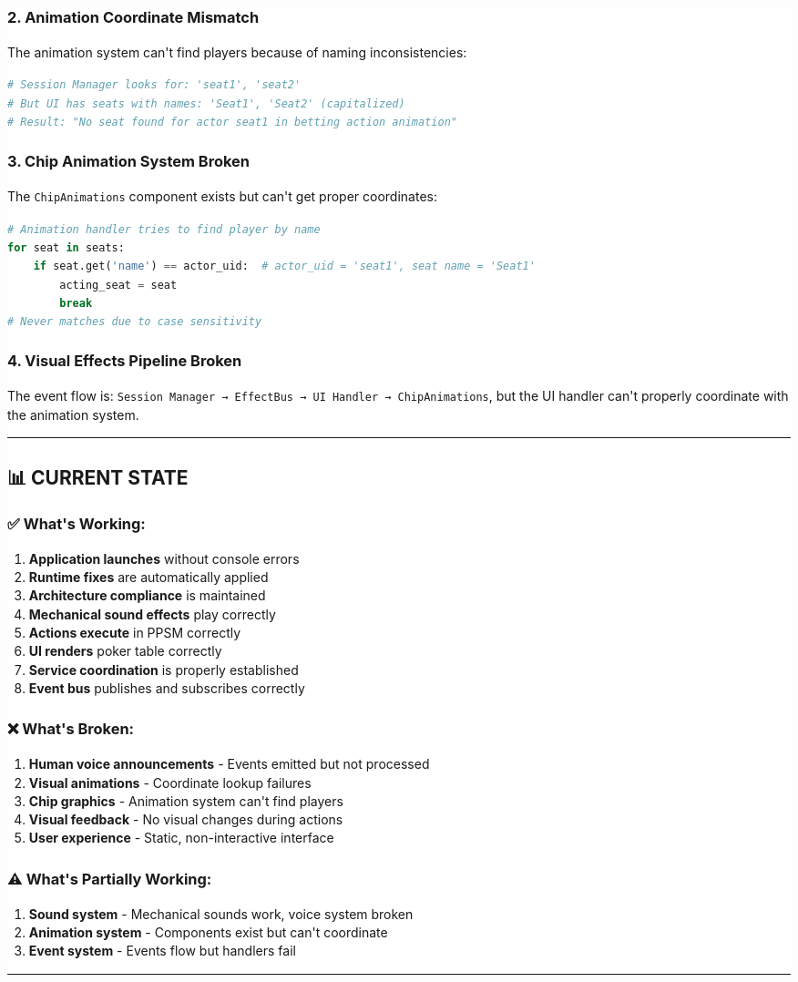 ### **2. Animation Coordinate Mismatch**
The animation system can't find players because of naming inconsistencies:
```python
# Session Manager looks for: 'seat1', 'seat2'
# But UI has seats with names: 'Seat1', 'Seat2' (capitalized)
# Result: "No seat found for actor seat1 in betting action animation"
```

### **3. Chip Animation System Broken**
The `ChipAnimations` component exists but can't get proper coordinates:
```python
# Animation handler tries to find player by name
for seat in seats:
    if seat.get('name') == actor_uid:  # actor_uid = 'seat1', seat name = 'Seat1'
        acting_seat = seat
        break
# Never matches due to case sensitivity
```

### **4. Visual Effects Pipeline Broken**
The event flow is: `Session Manager → EffectBus → UI Handler → ChipAnimations`, but the UI handler can't properly coordinate with the animation system.

---

## 📊 CURRENT STATE

### **✅ What's Working:**
1. **Application launches** without console errors
2. **Runtime fixes** are automatically applied
3. **Architecture compliance** is maintained
4. **Mechanical sound effects** play correctly
5. **Actions execute** in PPSM correctly
6. **UI renders** poker table correctly
7. **Service coordination** is properly established
8. **Event bus** publishes and subscribes correctly

### **❌ What's Broken:**
1. **Human voice announcements** - Events emitted but not processed
2. **Visual animations** - Coordinate lookup failures
3. **Chip graphics** - Animation system can't find players
4. **Visual feedback** - No visual changes during actions
5. **User experience** - Static, non-interactive interface

### **⚠️ What's Partially Working:**
1. **Sound system** - Mechanical sounds work, voice system broken
2. **Animation system** - Components exist but can't coordinate
3. **Event system** - Events flow but handlers fail

---
